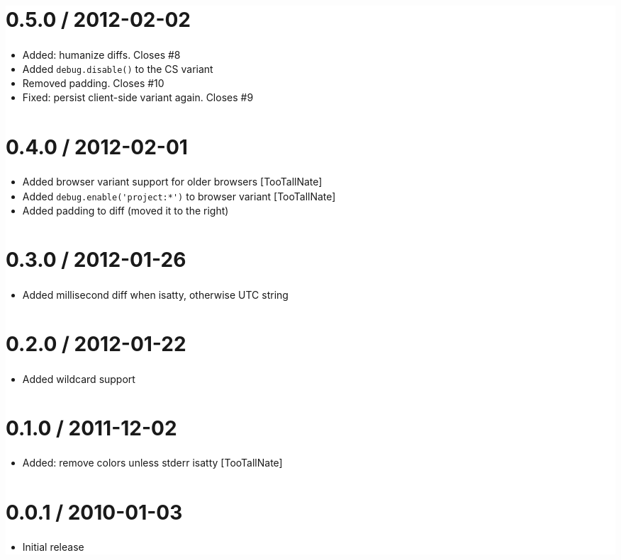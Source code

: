 <h1 id="0.5.0-%2F-2012-02-02">0.5.0 / 2012-02-02</h1>

<ul>
<li>Added: humanize diffs. Closes #8</li>
<li>Added <code>debug.disable()</code> to the CS variant</li>
<li>Removed padding. Closes #10</li>
<li>Fixed: persist client-side variant again. Closes #9</li>
</ul>

<h1 id="0.4.0-%2F-2012-02-01">0.4.0 / 2012-02-01</h1>

<ul>
<li>Added browser variant support for older browsers [TooTallNate]</li>
<li>Added <code>debug.enable('project:*')</code> to browser variant [TooTallNate]</li>
<li>Added padding to diff (moved it to the right)</li>
</ul>

<h1 id="0.3.0-%2F-2012-01-26">0.3.0 / 2012-01-26</h1>

<ul>
<li>Added millisecond diff when isatty, otherwise UTC string</li>
</ul>

<h1 id="0.2.0-%2F-2012-01-22">0.2.0 / 2012-01-22</h1>

<ul>
<li>Added wildcard support</li>
</ul>

<h1 id="0.1.0-%2F-2011-12-02">0.1.0 / 2011-12-02</h1>

<ul>
<li>Added: remove colors unless stderr isatty [TooTallNate]</li>
</ul>

<h1 id="0.0.1-%2F-2010-01-03">0.0.1 / 2010-01-03</h1>

<ul>
<li>Initial release</li>
</ul>

